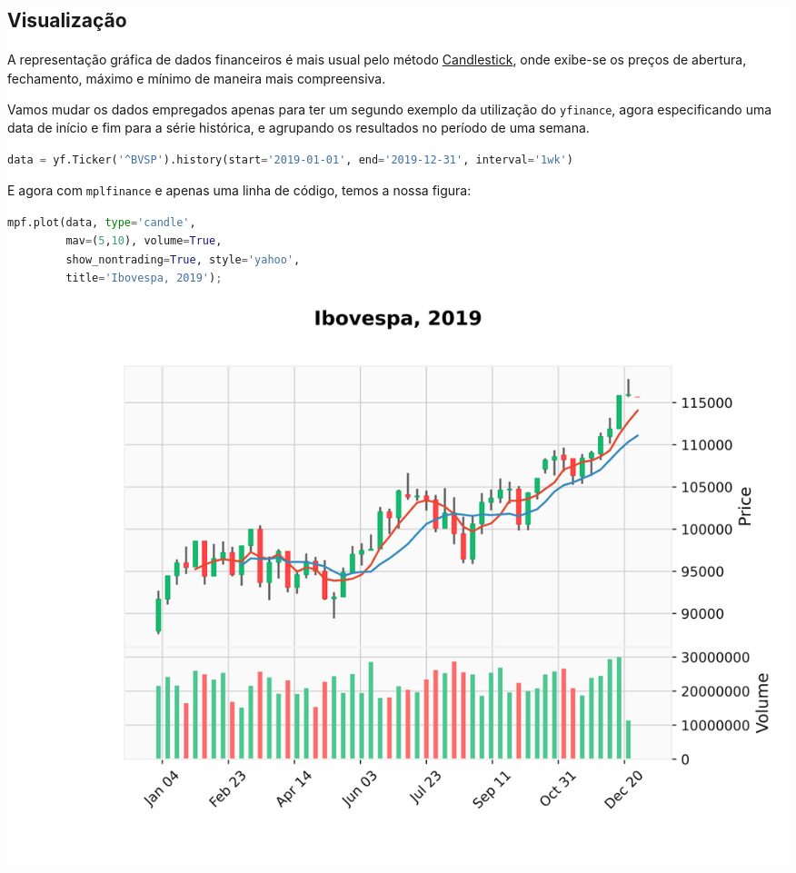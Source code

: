

## Visualização

A representação gráfica de dados financeiros é mais usual pelo método [Candlestick](https://pt.wikipedia.org/wiki/Candlestick), onde exibe-se os preços de abertura, fechamento, máximo e mínimo de maneira mais compreensiva.

Vamos mudar os dados empregados apenas para ter um segundo exemplo da utilização do `yfinance`, agora especificando uma data de início e fim para a série histórica, e agrupando os resultados no período de uma semana.


```python
data = yf.Ticker('^BVSP').history(start='2019-01-01', end='2019-12-31', interval='1wk')
```

E agora com `mplfinance` e apenas uma linha de código, temos a nossa figura:


```python
mpf.plot(data, type='candle',
         mav=(5,10), volume=True,
         show_nontrading=True, style='yahoo',
         title='Ibovespa, 2019');
```


![svg](figura_6.svg)
